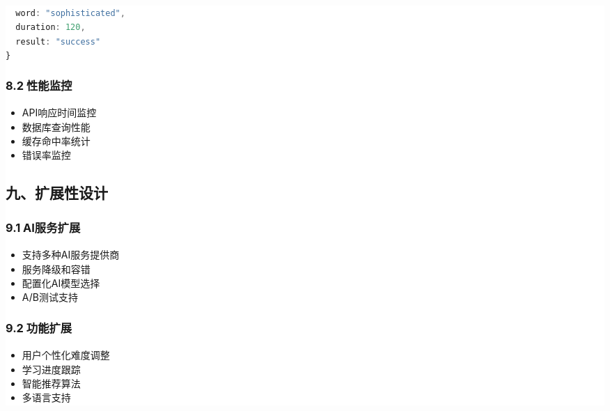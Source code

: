 ```typescript
  word: "sophisticated",
  duration: 120,
  result: "success"
}
```

### 8.2 性能监控
- API响应时间监控
- 数据库查询性能
- 缓存命中率统计
- 错误率监控

## 九、扩展性设计

### 9.1 AI服务扩展
- 支持多种AI服务提供商
- 服务降级和容错
- 配置化AI模型选择
- A/B测试支持

### 9.2 功能扩展
- 用户个性化难度调整
- 学习进度跟踪
- 智能推荐算法
- 多语言支持